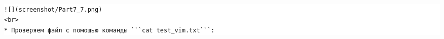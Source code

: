     ![](screenshot/Part7_7.png)
    <br>
    * Проверяем файл с помощью команды ```cat test_vim.txt```:
    